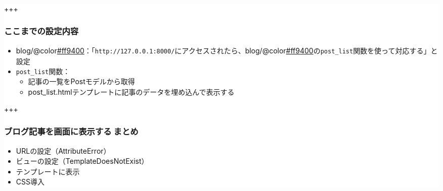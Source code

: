 
+++

### ここまでの設定内容

- blog/@color[#ff9400](urls.py)：「`http://127.0.0.1:8000/`にアクセスされたら、blog/@color[#ff9400](views.py)の`post_list`関数を使って対応する」と設定
- `post_list`関数：
	- 記事の一覧をPostモデルから取得
	- post_list.htmlテンプレートに記事のデータを埋め込んで表示する

+++

### ブログ記事を画面に表示する まとめ

- URLの設定（AttributeError）
- ビューの設定（TemplateDoesNotExist）
- テンプレートに表示
- CSS導入
